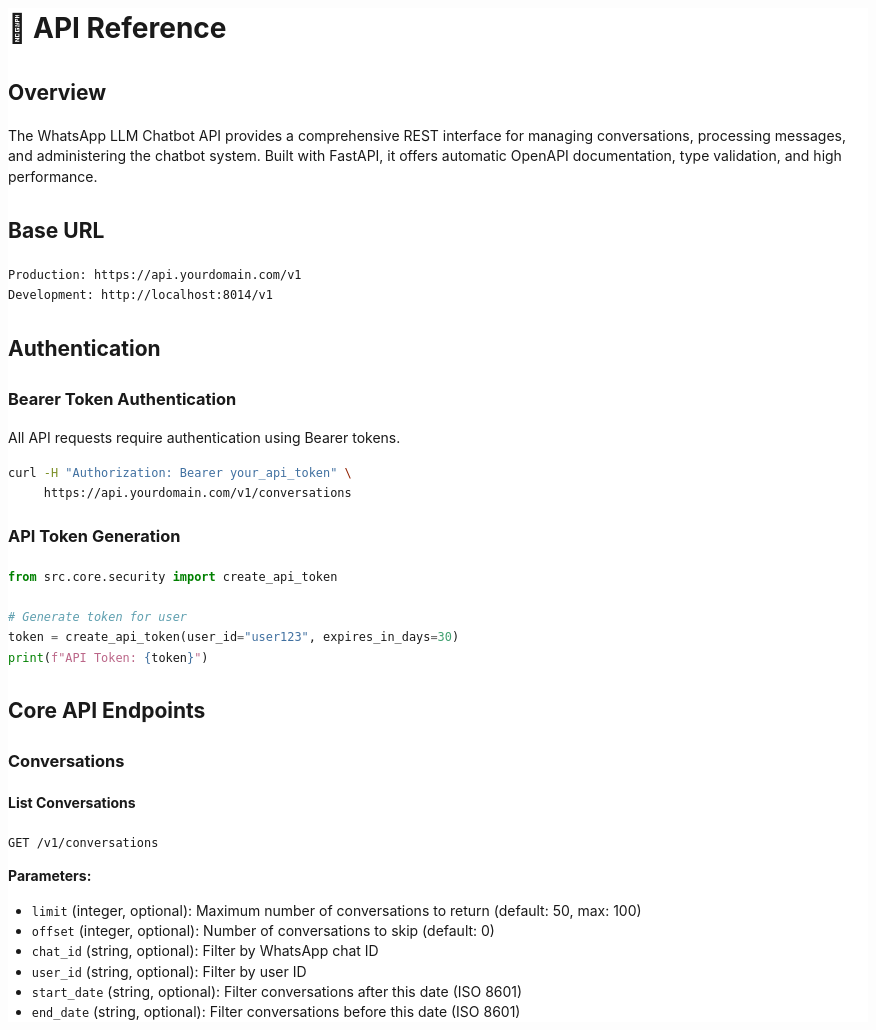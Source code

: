 # 📡 API Reference

## Overview

The WhatsApp LLM Chatbot API provides a comprehensive REST interface for managing conversations, processing messages, and administering the chatbot system. Built with FastAPI, it offers automatic OpenAPI documentation, type validation, and high performance.

## Base URL
```
Production: https://api.yourdomain.com/v1
Development: http://localhost:8014/v1
```

## Authentication

### Bearer Token Authentication
All API requests require authentication using Bearer tokens.

```bash
curl -H "Authorization: Bearer your_api_token" \
     https://api.yourdomain.com/v1/conversations
```

### API Token Generation
```python
from src.core.security import create_api_token

# Generate token for user
token = create_api_token(user_id="user123", expires_in_days=30)
print(f"API Token: {token}")
```

## Core API Endpoints

### Conversations

#### List Conversations
```http
GET /v1/conversations
```

**Parameters:**
- `limit` (integer, optional): Maximum number of conversations to return (default: 50, max: 100)
- `offset` (integer, optional): Number of conversations to skip (default: 0)
- `chat_id` (string, optional): Filter by WhatsApp chat ID
- `user_id` (string, optional): Filter by user ID
- `start_date` (string, optional): Filter conversations after this date (ISO 8601)
- `end_date` (string, optional): Filter conversations before this date (ISO 8601)
